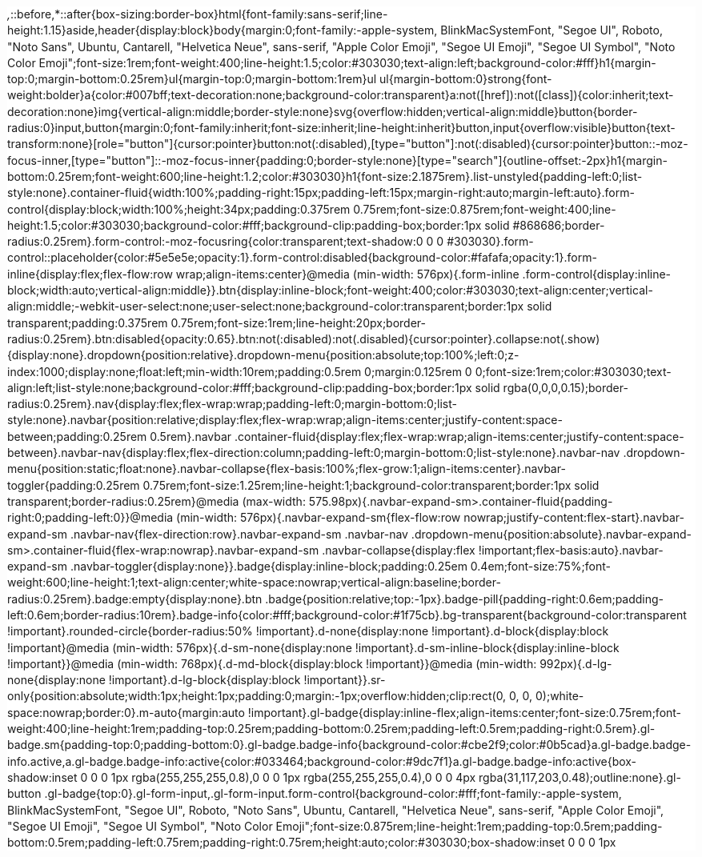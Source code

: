 *,*::before,*::after{box-sizing:border-box}html{font-family:sans-serif;line-height:1.15}aside,header{display:block}body{margin:0;font-family:-apple-system, BlinkMacSystemFont, "Segoe UI", Roboto, "Noto Sans", Ubuntu, Cantarell, "Helvetica Neue", sans-serif, "Apple Color Emoji", "Segoe UI Emoji", "Segoe UI Symbol", "Noto Color Emoji";font-size:1rem;font-weight:400;line-height:1.5;color:#303030;text-align:left;background-color:#fff}h1{margin-top:0;margin-bottom:0.25rem}ul{margin-top:0;margin-bottom:1rem}ul ul{margin-bottom:0}strong{font-weight:bolder}a{color:#007bff;text-decoration:none;background-color:transparent}a:not([href]):not([class]){color:inherit;text-decoration:none}img{vertical-align:middle;border-style:none}svg{overflow:hidden;vertical-align:middle}button{border-radius:0}input,button{margin:0;font-family:inherit;font-size:inherit;line-height:inherit}button,input{overflow:visible}button{text-transform:none}[role="button"]{cursor:pointer}button:not(:disabled),[type="button"]:not(:disabled){cursor:pointer}button::-moz-focus-inner,[type="button"]::-moz-focus-inner{padding:0;border-style:none}[type="search"]{outline-offset:-2px}h1{margin-bottom:0.25rem;font-weight:600;line-height:1.2;color:#303030}h1{font-size:2.1875rem}.list-unstyled{padding-left:0;list-style:none}.container-fluid{width:100%;padding-right:15px;padding-left:15px;margin-right:auto;margin-left:auto}.form-control{display:block;width:100%;height:34px;padding:0.375rem 0.75rem;font-size:0.875rem;font-weight:400;line-height:1.5;color:#303030;background-color:#fff;background-clip:padding-box;border:1px solid #868686;border-radius:0.25rem}.form-control:-moz-focusring{color:transparent;text-shadow:0 0 0 #303030}.form-control::placeholder{color:#5e5e5e;opacity:1}.form-control:disabled{background-color:#fafafa;opacity:1}.form-inline{display:flex;flex-flow:row wrap;align-items:center}@media (min-width: 576px){.form-inline .form-control{display:inline-block;width:auto;vertical-align:middle}}.btn{display:inline-block;font-weight:400;color:#303030;text-align:center;vertical-align:middle;-webkit-user-select:none;user-select:none;background-color:transparent;border:1px solid transparent;padding:0.375rem 0.75rem;font-size:1rem;line-height:20px;border-radius:0.25rem}.btn:disabled{opacity:0.65}.btn:not(:disabled):not(.disabled){cursor:pointer}.collapse:not(.show){display:none}.dropdown{position:relative}.dropdown-menu{position:absolute;top:100%;left:0;z-index:1000;display:none;float:left;min-width:10rem;padding:0.5rem 0;margin:0.125rem 0 0;font-size:1rem;color:#303030;text-align:left;list-style:none;background-color:#fff;background-clip:padding-box;border:1px solid rgba(0,0,0,0.15);border-radius:0.25rem}.nav{display:flex;flex-wrap:wrap;padding-left:0;margin-bottom:0;list-style:none}.navbar{position:relative;display:flex;flex-wrap:wrap;align-items:center;justify-content:space-between;padding:0.25rem 0.5rem}.navbar .container-fluid{display:flex;flex-wrap:wrap;align-items:center;justify-content:space-between}.navbar-nav{display:flex;flex-direction:column;padding-left:0;margin-bottom:0;list-style:none}.navbar-nav .dropdown-menu{position:static;float:none}.navbar-collapse{flex-basis:100%;flex-grow:1;align-items:center}.navbar-toggler{padding:0.25rem 0.75rem;font-size:1.25rem;line-height:1;background-color:transparent;border:1px solid transparent;border-radius:0.25rem}@media (max-width: 575.98px){.navbar-expand-sm>.container-fluid{padding-right:0;padding-left:0}}@media (min-width: 576px){.navbar-expand-sm{flex-flow:row nowrap;justify-content:flex-start}.navbar-expand-sm .navbar-nav{flex-direction:row}.navbar-expand-sm .navbar-nav .dropdown-menu{position:absolute}.navbar-expand-sm>.container-fluid{flex-wrap:nowrap}.navbar-expand-sm .navbar-collapse{display:flex !important;flex-basis:auto}.navbar-expand-sm .navbar-toggler{display:none}}.badge{display:inline-block;padding:0.25em 0.4em;font-size:75%;font-weight:600;line-height:1;text-align:center;white-space:nowrap;vertical-align:baseline;border-radius:0.25rem}.badge:empty{display:none}.btn .badge{position:relative;top:-1px}.badge-pill{padding-right:0.6em;padding-left:0.6em;border-radius:10rem}.badge-info{color:#fff;background-color:#1f75cb}.bg-transparent{background-color:transparent !important}.rounded-circle{border-radius:50% !important}.d-none{display:none !important}.d-block{display:block !important}@media (min-width: 576px){.d-sm-none{display:none !important}.d-sm-inline-block{display:inline-block !important}}@media (min-width: 768px){.d-md-block{display:block !important}}@media (min-width: 992px){.d-lg-none{display:none !important}.d-lg-block{display:block !important}}.sr-only{position:absolute;width:1px;height:1px;padding:0;margin:-1px;overflow:hidden;clip:rect(0, 0, 0, 0);white-space:nowrap;border:0}.m-auto{margin:auto !important}.gl-badge{display:inline-flex;align-items:center;font-size:0.75rem;font-weight:400;line-height:1rem;padding-top:0.25rem;padding-bottom:0.25rem;padding-left:0.5rem;padding-right:0.5rem}.gl-badge.sm{padding-top:0;padding-bottom:0}.gl-badge.badge-info{background-color:#cbe2f9;color:#0b5cad}a.gl-badge.badge-info.active,a.gl-badge.badge-info:active{color:#033464;background-color:#9dc7f1}a.gl-badge.badge-info:active{box-shadow:inset 0 0 0 1px rgba(255,255,255,0.8),0 0 0 1px rgba(255,255,255,0.4),0 0 0 4px rgba(31,117,203,0.48);outline:none}.gl-button .gl-badge{top:0}.gl-form-input,.gl-form-input.form-control{background-color:#fff;font-family:-apple-system, BlinkMacSystemFont, "Segoe UI", Roboto, "Noto Sans", Ubuntu, Cantarell, "Helvetica Neue", sans-serif, "Apple Color Emoji", "Segoe UI Emoji", "Segoe UI Symbol", "Noto Color Emoji";font-size:0.875rem;line-height:1rem;padding-top:0.5rem;padding-bottom:0.5rem;padding-left:0.75rem;padding-right:0.75rem;height:auto;color:#303030;box-shadow:inset 0 0 0 1px